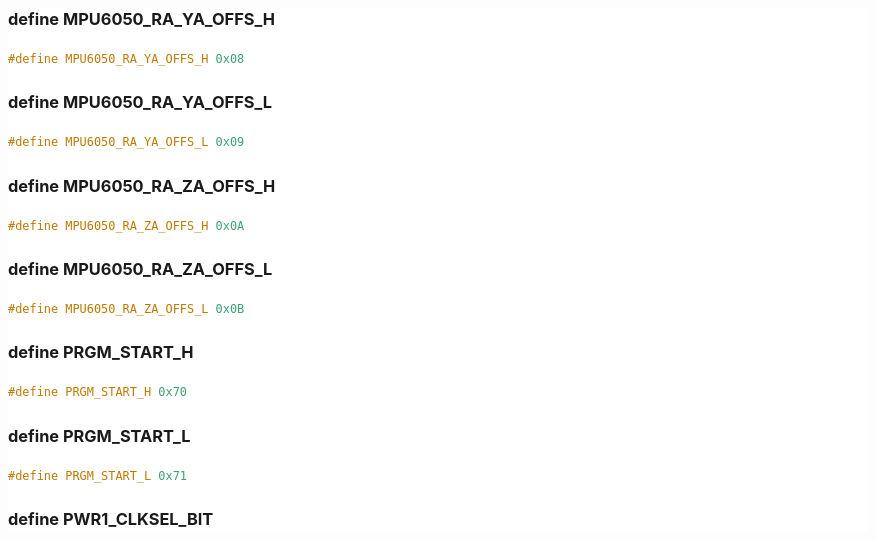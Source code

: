 
### define MPU6050\_RA\_YA\_OFFS\_H 

```C++
#define MPU6050_RA_YA_OFFS_H 0x08
```






### define MPU6050\_RA\_YA\_OFFS\_L 

```C++
#define MPU6050_RA_YA_OFFS_L 0x09
```






### define MPU6050\_RA\_ZA\_OFFS\_H 

```C++
#define MPU6050_RA_ZA_OFFS_H 0x0A
```






### define MPU6050\_RA\_ZA\_OFFS\_L 

```C++
#define MPU6050_RA_ZA_OFFS_L 0x0B
```






### define PRGM\_START\_H 

```C++
#define PRGM_START_H 0x70
```






### define PRGM\_START\_L 

```C++
#define PRGM_START_L 0x71
```






### define PWR1\_CLKSEL\_BIT 

